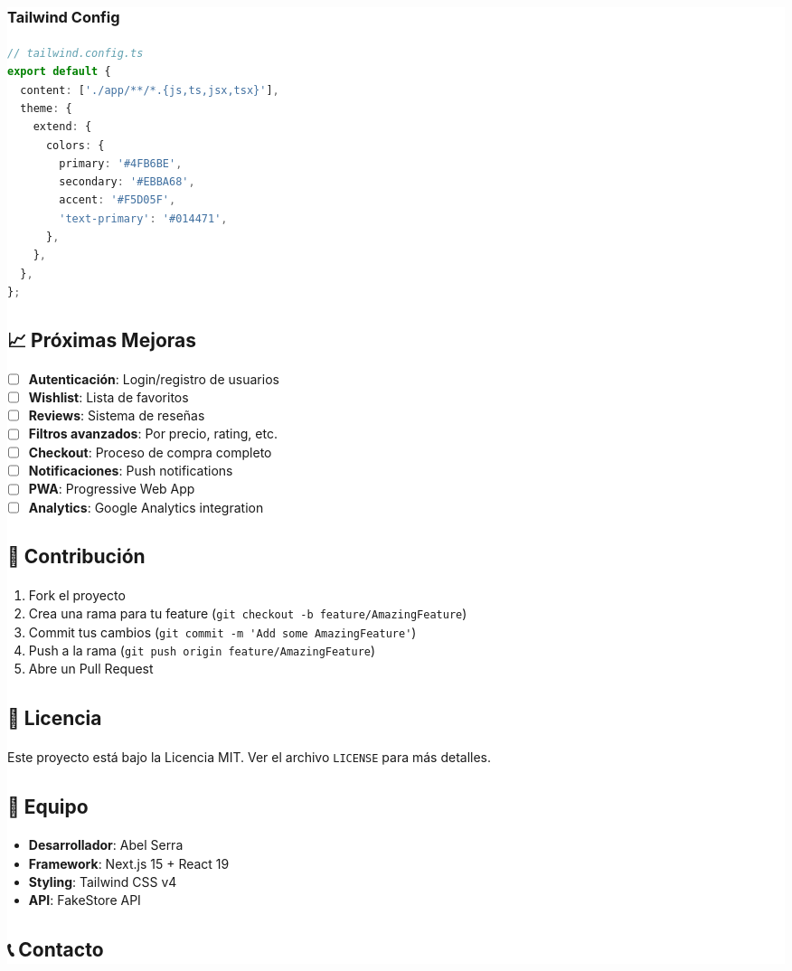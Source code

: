 ### **Tailwind Config**
```typescript
// tailwind.config.ts
export default {
  content: ['./app/**/*.{js,ts,jsx,tsx}'],
  theme: {
    extend: {
      colors: {
        primary: '#4FB6BE',
        secondary: '#EBBA68',
        accent: '#F5D05F',
        'text-primary': '#014471',
      },
    },
  },
};
```

## 📈 Próximas Mejoras

- [ ] **Autenticación**: Login/registro de usuarios
- [ ] **Wishlist**: Lista de favoritos
- [ ] **Reviews**: Sistema de reseñas
- [ ] **Filtros avanzados**: Por precio, rating, etc.
- [ ] **Checkout**: Proceso de compra completo
- [ ] **Notificaciones**: Push notifications
- [ ] **PWA**: Progressive Web App
- [ ] **Analytics**: Google Analytics integration

## 🤝 Contribución

1. Fork el proyecto
2. Crea una rama para tu feature (`git checkout -b feature/AmazingFeature`)
3. Commit tus cambios (`git commit -m 'Add some AmazingFeature'`)
4. Push a la rama (`git push origin feature/AmazingFeature`)
5. Abre un Pull Request

## 📄 Licencia

Este proyecto está bajo la Licencia MIT. Ver el archivo `LICENSE` para más detalles.

## 👥 Equipo

- **Desarrollador**: Abel Serra
- **Framework**: Next.js 15 + React 19
- **Styling**: Tailwind CSS v4
- **API**: FakeStore API

## 📞 Contacto
